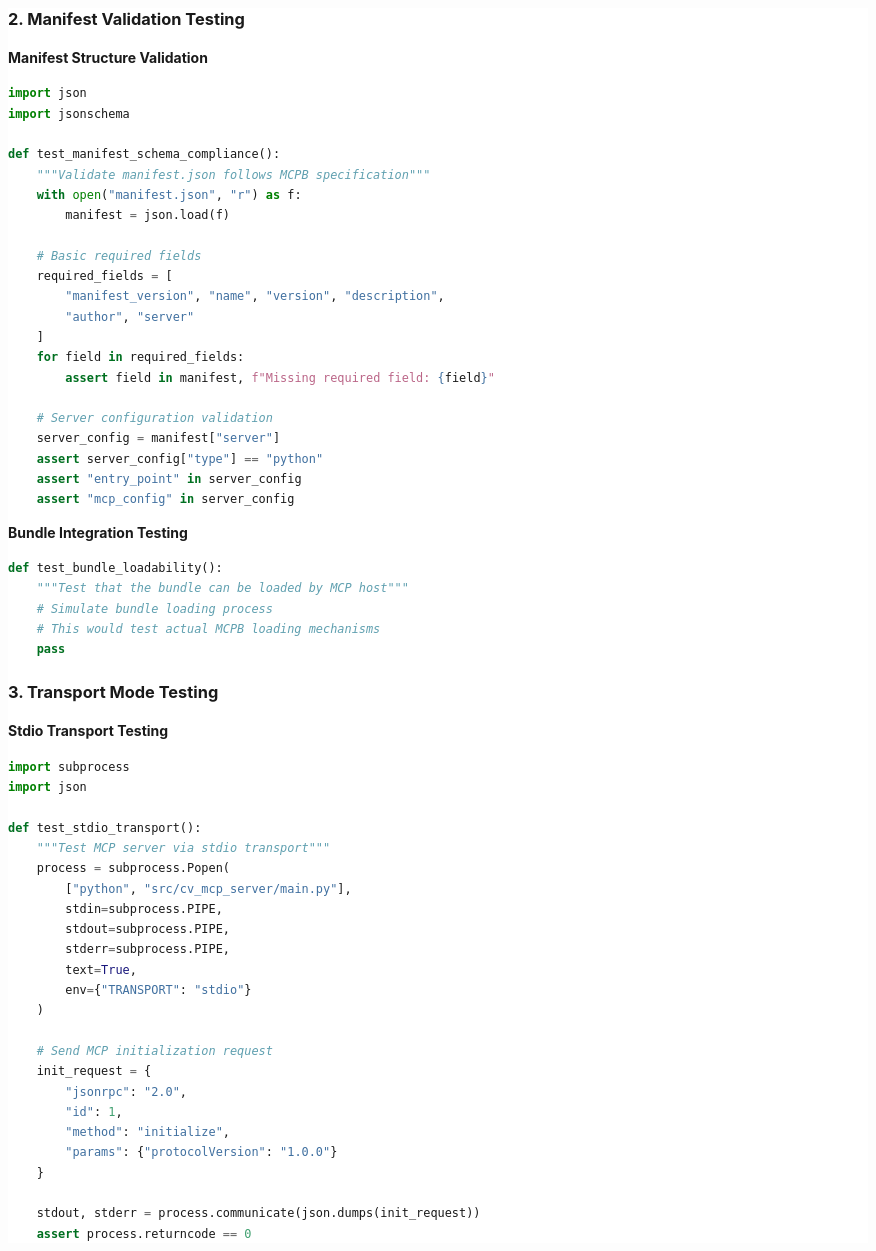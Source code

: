 ### 2. Manifest Validation Testing

**Manifest Structure Validation**
```python
import json
import jsonschema

def test_manifest_schema_compliance():
    """Validate manifest.json follows MCPB specification"""
    with open("manifest.json", "r") as f:
        manifest = json.load(f)

    # Basic required fields
    required_fields = [
        "manifest_version", "name", "version", "description",
        "author", "server"
    ]
    for field in required_fields:
        assert field in manifest, f"Missing required field: {field}"

    # Server configuration validation
    server_config = manifest["server"]
    assert server_config["type"] == "python"
    assert "entry_point" in server_config
    assert "mcp_config" in server_config
```

**Bundle Integration Testing**
```python
def test_bundle_loadability():
    """Test that the bundle can be loaded by MCP host"""
    # Simulate bundle loading process
    # This would test actual MCPB loading mechanisms
    pass
```

### 3. Transport Mode Testing

**Stdio Transport Testing**
```python
import subprocess
import json

def test_stdio_transport():
    """Test MCP server via stdio transport"""
    process = subprocess.Popen(
        ["python", "src/cv_mcp_server/main.py"],
        stdin=subprocess.PIPE,
        stdout=subprocess.PIPE,
        stderr=subprocess.PIPE,
        text=True,
        env={"TRANSPORT": "stdio"}
    )

    # Send MCP initialization request
    init_request = {
        "jsonrpc": "2.0",
        "id": 1,
        "method": "initialize",
        "params": {"protocolVersion": "1.0.0"}
    }

    stdout, stderr = process.communicate(json.dumps(init_request))
    assert process.returncode == 0

```